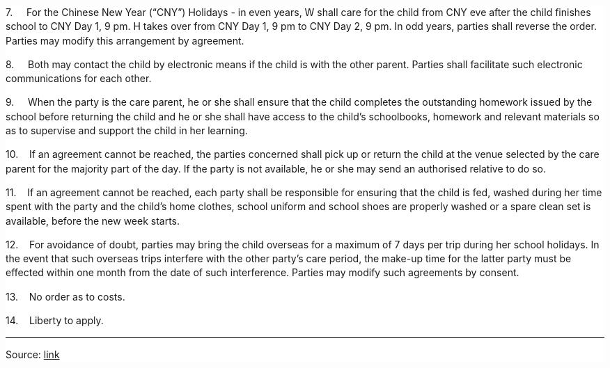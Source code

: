 7.     For the Chinese New Year (“CNY”) Holidays - in even years, W shall care for the child from CNY eve after the child finishes school to CNY Day 1, 9 pm. H takes over from CNY Day 1, 9 pm to CNY Day 2, 9 pm. In odd years, parties shall reverse the order. Parties may modify this arrangement by agreement.

8.     Both may contact the child by electronic means if the child is with the other parent. Parties shall facilitate such electronic communications for each other.

9.     When the party is the care parent, he or she shall ensure that the child completes the outstanding homework issued by the school before returning the child and he or she shall have access to the child’s schoolbooks, homework and relevant materials so as to supervise and support the child in her learning.

10.    If an agreement cannot be reached, the parties concerned shall pick up or return the child at the venue selected by the care parent for the majority part of the day. If the party is not available, he or she may send an authorised relative to do so.

11.    If an agreement cannot be reached, each party shall be responsible for ensuring that the child is fed, washed during her time spent with the party and the child’s home clothes, school uniform and school shoes are properly washed or a spare clean set is available, before the new week starts.

12.    For avoidance of doubt, parties may bring the child overseas for a maximum of 7 days per trip during her school holidays. In the event that such overseas trips interfere with the other party’s care period, the make-up time for the latter party must be effected within one month from the date of such interference. Parties may modify such agreements by consent.

13.    No order as to costs.

14.    Liberty to apply.

* * *

[^1]: Section 128 Women’s Charter (WC) (Chapter 353).

[^2]: Section 125, WC.


Source: [link](https://www.lawnet.sg:443/lawnet/web/lawnet/free-resources?p_p_id=freeresources_WAR_lawnet3baseportlet&p_p_lifecycle=1&p_p_state=normal&p_p_mode=view&_freeresources_WAR_lawnet3baseportlet_action=openContentPage&_freeresources_WAR_lawnet3baseportlet_docId=%2FJudgment%2F24644-SSP.xml)